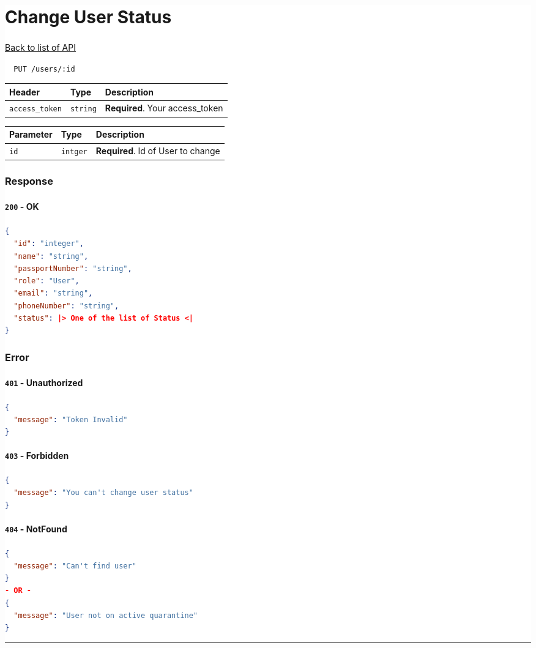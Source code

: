 
# Change User Status

[Back to list of API](#list-of-apis)

```http
  PUT /users/:id
```

| Header         | Type     | Description                     |
| :------------- | :------- | :------------------------------ |
| `access_token` | `string` | **Required**. Your access_token |

| Parameter | Type     | Description                        |
| :-------- | :------- | :--------------------------------- |
| `id`      | `intger` | **Required**. Id of User to change |

### Response

#### `200` - OK

```json
{
  "id": "integer",
  "name": "string",
  "passportNumber": "string",
  "role": "User",
  "email": "string",
  "phoneNumber": "string",
  "status": |> One of the list of Status <|
}
```

### Error

#### `401` - Unauthorized

```json
{
  "message": "Token Invalid"
}
```

#### `403` - Forbidden

```json
{
  "message": "You can't change user status"
}
```

#### `404` - NotFound

```json
{
  "message": "Can't find user"
}
- OR -
{
  "message": "User not on active quarantine"
}
```

---